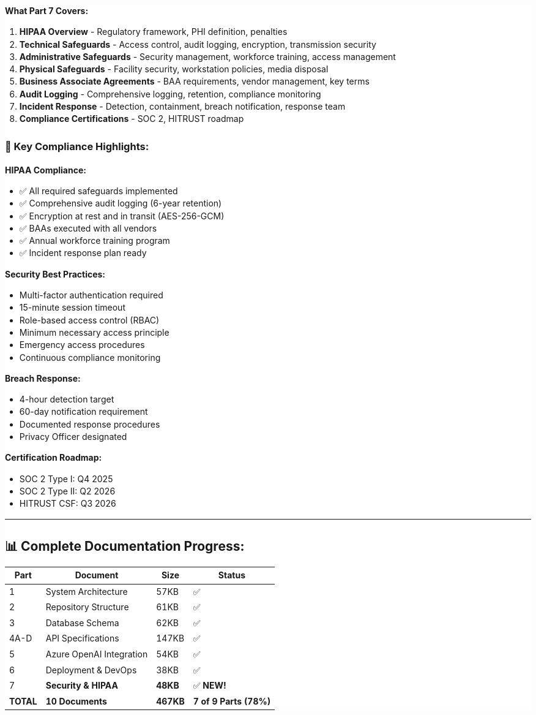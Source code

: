 **What Part 7 Covers:**

1. **HIPAA Overview** - Regulatory framework, PHI definition, penalties
2. **Technical Safeguards** - Access control, audit logging, encryption, transmission security
3. **Administrative Safeguards** - Security management, workforce training, access management
4. **Physical Safeguards** - Facility security, workstation policies, media disposal
5. **Business Associate Agreements** - BAA requirements, vendor management, key terms
6. **Audit Logging** - Comprehensive logging, retention, compliance monitoring
7. **Incident Response** - Detection, containment, breach notification, response team
8. **Compliance Certifications** - SOC 2, HITRUST roadmap

### 🎯 Key Compliance Highlights:

**HIPAA Compliance:**
- ✅ All required safeguards implemented
- ✅ Comprehensive audit logging (6-year retention)
- ✅ Encryption at rest and in transit (AES-256-GCM)
- ✅ BAAs executed with all vendors
- ✅ Annual workforce training program
- ✅ Incident response plan ready

**Security Best Practices:**
- Multi-factor authentication required
- 15-minute session timeout
- Role-based access control (RBAC)
- Minimum necessary access principle
- Emergency access procedures
- Continuous compliance monitoring

**Breach Response:**
- 4-hour detection target
- 60-day notification requirement
- Documented response procedures
- Privacy Officer designated

**Certification Roadmap:**
- SOC 2 Type I: Q4 2025
- SOC 2 Type II: Q2 2026
- HITRUST CSF: Q3 2026

---

## 📊 Complete Documentation Progress:

| Part | Document | Size | Status |
|------|----------|------|--------|
| 1 | System Architecture | 57KB | ✅ |
| 2 | Repository Structure | 61KB | ✅ |
| 3 | Database Schema | 62KB | ✅ |
| 4A-D | API Specifications | 147KB | ✅ |
| 5 | Azure OpenAI Integration | 54KB | ✅ |
| 6 | Deployment & DevOps | 38KB | ✅ |
| 7 | **Security & HIPAA** | **48KB** | ✅ **NEW!** |
| **TOTAL** | **10 Documents** | **467KB** | **7 of 9 Parts (78%)** |

